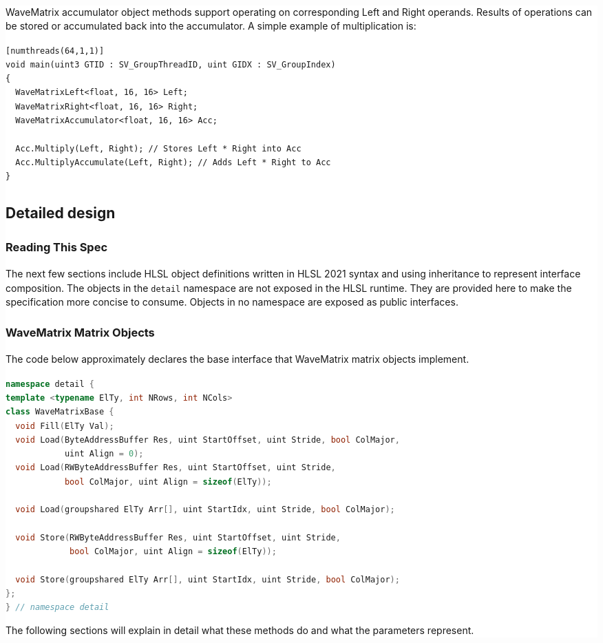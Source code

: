 WaveMatrix accumulator object methods support operating on corresponding Left
and Right operands. Results of operations can be stored or accumulated back into
the accumulator. A simple example of multiplication is:

```hlsl
[numthreads(64,1,1)]
void main(uint3 GTID : SV_GroupThreadID, uint GIDX : SV_GroupIndex)
{
  WaveMatrixLeft<float, 16, 16> Left;
  WaveMatrixRight<float, 16, 16> Right;
  WaveMatrixAccumulator<float, 16, 16> Acc;

  Acc.Multiply(Left, Right); // Stores Left * Right into Acc
  Acc.MultiplyAccumulate(Left, Right); // Adds Left * Right to Acc
}
```

## Detailed design

### Reading This Spec

The next few sections include HLSL object definitions written in HLSL 2021
syntax and using inheritance to represent interface composition. The objects in
the `detail` namespace are not exposed in the HLSL runtime. They are provided
here to make the specification more concise to consume. Objects in no namespace
are exposed as public interfaces.

### WaveMatrix Matrix Objects

The code below approximately declares the base interface that WaveMatrix matrix
objects implement.

```c++
namespace detail {
template <typename ElTy, int NRows, int NCols>
class WaveMatrixBase {
  void Fill(ElTy Val);
  void Load(ByteAddressBuffer Res, uint StartOffset, uint Stride, bool ColMajor,
            uint Align = 0);
  void Load(RWByteAddressBuffer Res, uint StartOffset, uint Stride,
            bool ColMajor, uint Align = sizeof(ElTy));

  void Load(groupshared ElTy Arr[], uint StartIdx, uint Stride, bool ColMajor);

  void Store(RWByteAddressBuffer Res, uint StartOffset, uint Stride,
             bool ColMajor, uint Align = sizeof(ElTy));

  void Store(groupshared ElTy Arr[], uint StartIdx, uint Stride, bool ColMajor);
};
} // namespace detail
```

The following sections will explain in detail what these methods do and what the
parameters represent.
